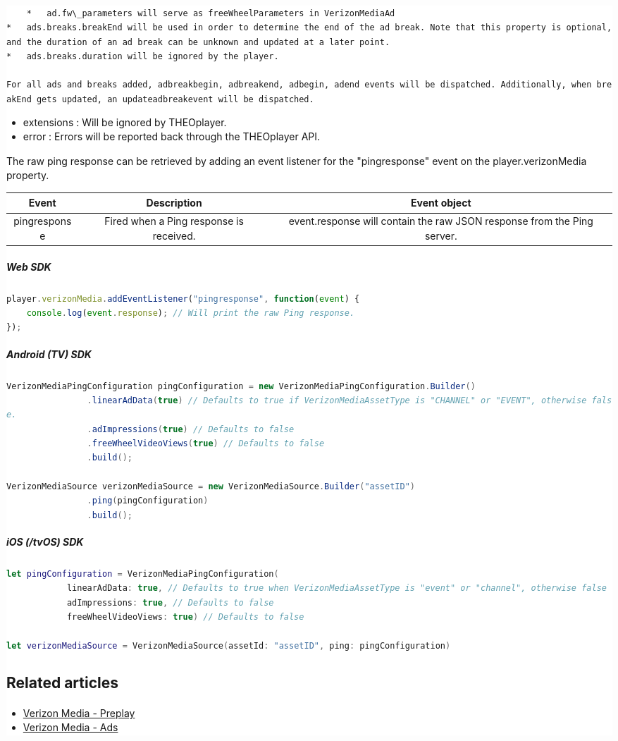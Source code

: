         *   ad.fw\_parameters will serve as freeWheelParameters in VerizonMediaAd
    *   ads.breaks.breakEnd will be used in order to determine the end of the ad break. Note that this property is optional, and the duration of an ad break can be unknown and updated at a later point.
    *   ads.breaks.duration will be ignored by the player.

    For all ads and breaks added, adbreakbegin, adbreakend, adbegin, adend events will be dispatched. Additionally, when breakEnd gets updated, an updateadbreakevent will be dispatched.

- extensions : Will be ignored by THEOplayer.
- error : Errors will be reported back through the THEOplayer API.

The raw ping response can be retrieved by adding an event listener for the "pingresponse" event on the player.verizonMedia property.

|    Event      |    Description                          | Event object                                                            |
| :-----------: | :------------------------------------:  | :----------------------------------------------------------------------:|
| pingresponse  | Fired when a Ping response is received. | event.response will contain the raw JSON response from the Ping server. |


##### Web SDK

```js
player.verizonMedia.addEventListener("pingresponse", function(event) {
    console.log(event.response); // Will print the raw Ping response.
});
```

##### Android (TV) SDK

```java
VerizonMediaPingConfiguration pingConfiguration = new VerizonMediaPingConfiguration.Builder()
                .linearAdData(true) // Defaults to true if VerizonMediaAssetType is "CHANNEL" or "EVENT", otherwise false.
                .adImpressions(true) // Defaults to false
                .freeWheelVideoViews(true) // Defaults to false
                .build();

VerizonMediaSource verizonMediaSource = new VerizonMediaSource.Builder("assetID")
                .ping(pingConfiguration)
                .build();
```

##### iOS (/tvOS) SDK
```swift
let pingConfiguration = VerizonMediaPingConfiguration(
            linearAdData: true, // Defaults to true when VerizonMediaAssetType is "event" or "channel", otherwise false
            adImpressions: true, // Defaults to false
            freeWheelVideoViews: true) // Defaults to false
        
let verizonMediaSource = VerizonMediaSource(assetId: "assetID", ping: pingConfiguration)
```

## Related articles
- [Verizon Media - Preplay](../../../how-to-guides/07-miscellaneous/02-verizon-media/01-preplay.md)
- [Verizon Media - Ads](../../../how-to-guides/07-miscellaneous/02-verizon-media/02-ads.md)
